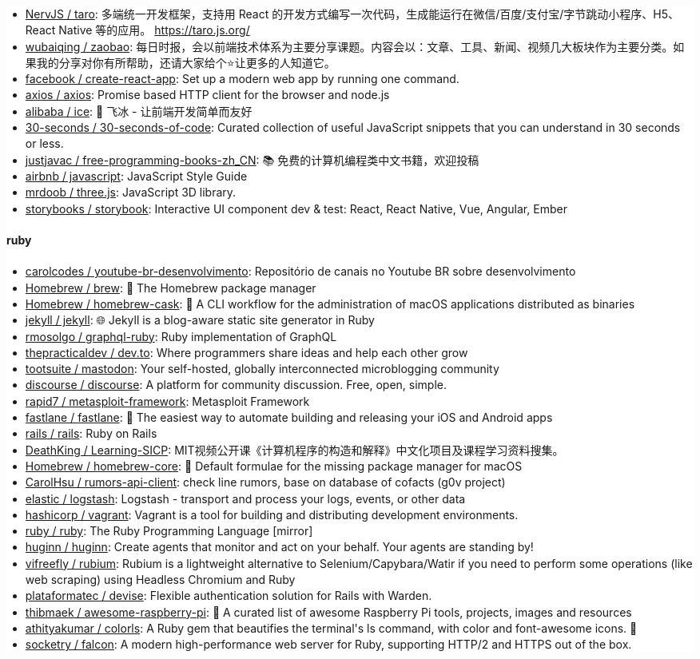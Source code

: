 * [NervJS / taro](https://github.com/NervJS/taro): 多端统一开发框架，支持用 React 的开发方式编写一次代码，生成能运行在微信/百度/支付宝/字节跳动小程序、H5、React Native 等的应用。 https://taro.js.org/
* [wubaiqing / zaobao](https://github.com/wubaiqing/zaobao): 每日时报，会以前端技术体系为主要分享课题。内容会以：文章、工具、新闻、视频几大板块作为主要分类。如果我的分享对你有所帮助，还请大家给个⭐️让更多的人知道它。
* [facebook / create-react-app](https://github.com/facebook/create-react-app): Set up a modern web app by running one command.
* [axios / axios](https://github.com/axios/axios): Promise based HTTP client for the browser and node.js
* [alibaba / ice](https://github.com/alibaba/ice): 🚀 飞冰 - 让前端开发简单而友好
* [30-seconds / 30-seconds-of-code](https://github.com/30-seconds/30-seconds-of-code): Curated collection of useful JavaScript snippets that you can understand in 30 seconds or less.
* [justjavac / free-programming-books-zh_CN](https://github.com/justjavac/free-programming-books-zh_CN): 📚 免费的计算机编程类中文书籍，欢迎投稿
* [airbnb / javascript](https://github.com/airbnb/javascript): JavaScript Style Guide
* [mrdoob / three.js](https://github.com/mrdoob/three.js): JavaScript 3D library.
* [storybooks / storybook](https://github.com/storybooks/storybook): Interactive UI component dev & test: React, React Native, Vue, Angular, Ember

#### ruby
* [carolcodes / youtube-br-desenvolvimento](https://github.com/carolcodes/youtube-br-desenvolvimento): Repositório de canais no Youtube BR sobre desenvolvimento
* [Homebrew / brew](https://github.com/Homebrew/brew): 🍺 The Homebrew package manager
* [Homebrew / homebrew-cask](https://github.com/Homebrew/homebrew-cask): 🍻 A CLI workflow for the administration of macOS applications distributed as binaries
* [jekyll / jekyll](https://github.com/jekyll/jekyll): 🌐 Jekyll is a blog-aware static site generator in Ruby
* [rmosolgo / graphql-ruby](https://github.com/rmosolgo/graphql-ruby): Ruby implementation of GraphQL
* [thepracticaldev / dev.to](https://github.com/thepracticaldev/dev.to): Where programmers share ideas and help each other grow
* [tootsuite / mastodon](https://github.com/tootsuite/mastodon): Your self-hosted, globally interconnected microblogging community
* [discourse / discourse](https://github.com/discourse/discourse): A platform for community discussion. Free, open, simple.
* [rapid7 / metasploit-framework](https://github.com/rapid7/metasploit-framework): Metasploit Framework
* [fastlane / fastlane](https://github.com/fastlane/fastlane): 🚀 The easiest way to automate building and releasing your iOS and Android apps
* [rails / rails](https://github.com/rails/rails): Ruby on Rails
* [DeathKing / Learning-SICP](https://github.com/DeathKing/Learning-SICP): MIT视频公开课《计算机程序的构造和解释》中文化项目及课程学习资料搜集。
* [Homebrew / homebrew-core](https://github.com/Homebrew/homebrew-core): 🍻 Default formulae for the missing package manager for macOS
* [CarolHsu / rumors-api-client](https://github.com/CarolHsu/rumors-api-client): check line rumors, base on database of cofacts (g0v project)
* [elastic / logstash](https://github.com/elastic/logstash): Logstash - transport and process your logs, events, or other data
* [hashicorp / vagrant](https://github.com/hashicorp/vagrant): Vagrant is a tool for building and distributing development environments.
* [ruby / ruby](https://github.com/ruby/ruby): The Ruby Programming Language [mirror]
* [huginn / huginn](https://github.com/huginn/huginn): Create agents that monitor and act on your behalf. Your agents are standing by!
* [vifreefly / rubium](https://github.com/vifreefly/rubium): Rubium is a lightweight alternative to Selenium/Capybara/Watir if you need to perform some operations (like web scraping) using Headless Chromium and Ruby
* [plataformatec / devise](https://github.com/plataformatec/devise): Flexible authentication solution for Rails with Warden.
* [thibmaek / awesome-raspberry-pi](https://github.com/thibmaek/awesome-raspberry-pi): 📝 A curated list of awesome Raspberry Pi tools, projects, images and resources
* [athityakumar / colorls](https://github.com/athityakumar/colorls): A Ruby gem that beautifies the terminal's ls command, with color and font-awesome icons. 🎉
* [socketry / falcon](https://github.com/socketry/falcon): A modern high-performance web server for Ruby, supporting HTTP/2 and HTTPS out of the box.